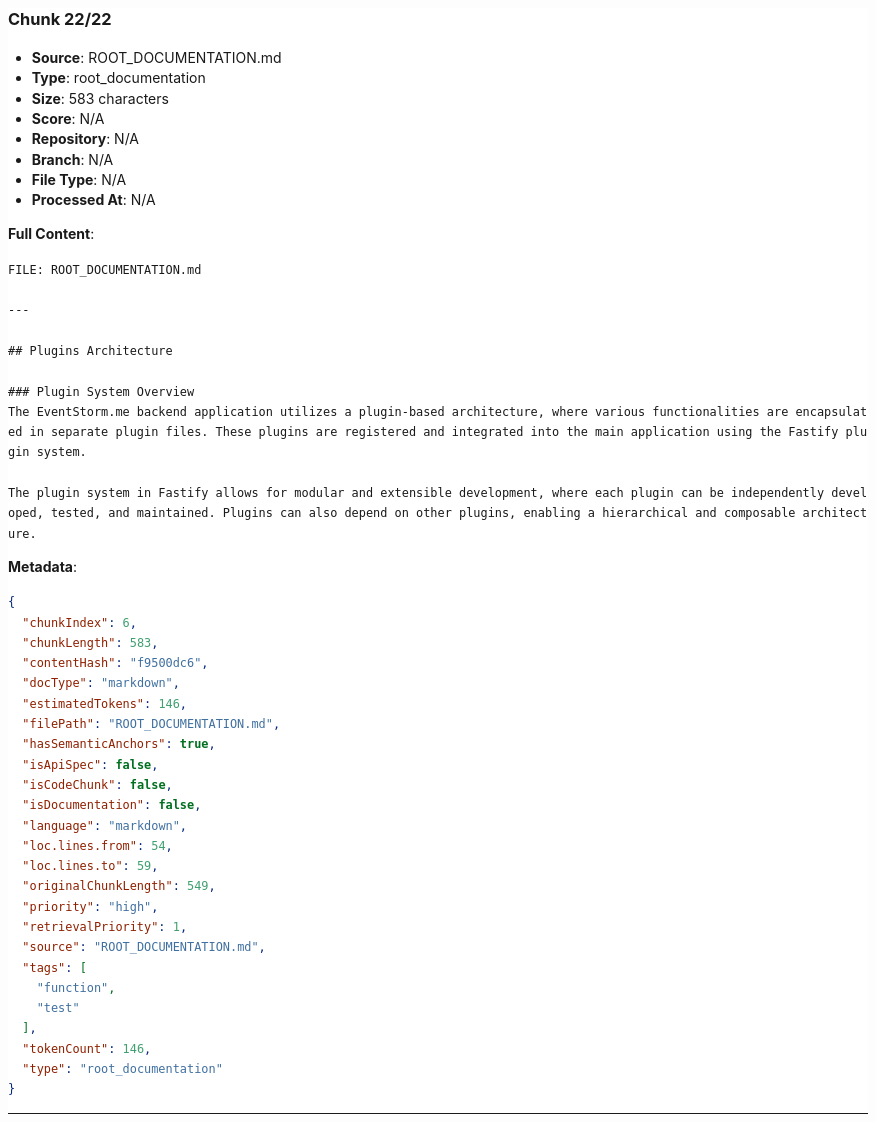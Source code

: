 
### Chunk 22/22
- **Source**: ROOT_DOCUMENTATION.md
- **Type**: root_documentation
- **Size**: 583 characters
- **Score**: N/A
- **Repository**: N/A
- **Branch**: N/A
- **File Type**: N/A
- **Processed At**: N/A

**Full Content**:
```
FILE: ROOT_DOCUMENTATION.md

---

## Plugins Architecture

### Plugin System Overview
The EventStorm.me backend application utilizes a plugin-based architecture, where various functionalities are encapsulated in separate plugin files. These plugins are registered and integrated into the main application using the Fastify plugin system.

The plugin system in Fastify allows for modular and extensible development, where each plugin can be independently developed, tested, and maintained. Plugins can also depend on other plugins, enabling a hierarchical and composable architecture.
```

**Metadata**:
```json
{
  "chunkIndex": 6,
  "chunkLength": 583,
  "contentHash": "f9500dc6",
  "docType": "markdown",
  "estimatedTokens": 146,
  "filePath": "ROOT_DOCUMENTATION.md",
  "hasSemanticAnchors": true,
  "isApiSpec": false,
  "isCodeChunk": false,
  "isDocumentation": false,
  "language": "markdown",
  "loc.lines.from": 54,
  "loc.lines.to": 59,
  "originalChunkLength": 549,
  "priority": "high",
  "retrievalPriority": 1,
  "source": "ROOT_DOCUMENTATION.md",
  "tags": [
    "function",
    "test"
  ],
  "tokenCount": 146,
  "type": "root_documentation"
}
```

---